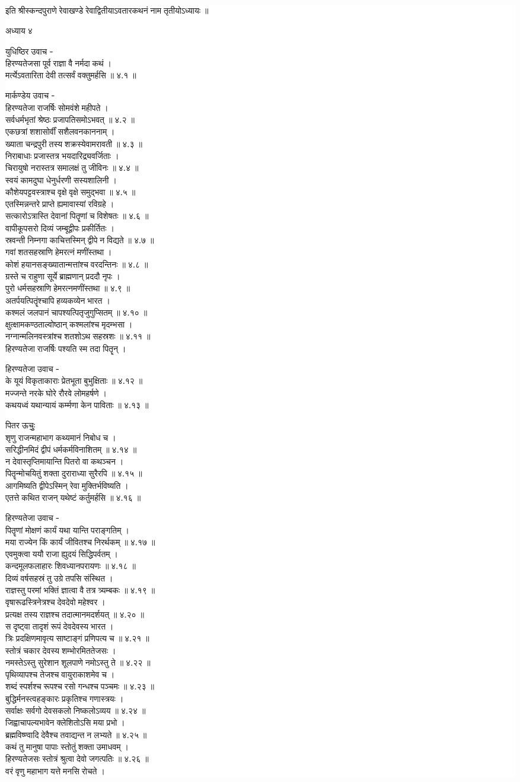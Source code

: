 इति श्रीस्कन्दपुराणे रेवाखण्डे रेवाद्वितीयाऽवतारकथनं नाम तृतीयोऽध्यायः ॥  


अध्याय ४  

युधिष्ठिर उवाच -   
हिरण्यतेजसा पूर्व राज्ञा वै नर्मदा कथं  ।  
मर्त्येऽवतारिता देवी तत्सर्वं वक्तुमर्हसि  ॥ ४.१ ॥  

मार्कण्डेय उवाच -   
हिरण्यतेजा राजर्षिः सोमवंशे महीपते  ।  
सर्वधर्मभृतां श्रेष्ठः प्रजापतिसमोऽभवत् ॥ ४.२ ॥  
एकछत्रां शशासोर्वीं सशैलवनकाननाम्  ।  
ख्याता चन्द्रपुरी तस्य शक्रस्येवामरावती  ॥ ४.३ ॥  
निराबाधाः प्रजास्तत्र भयदारिद्र्यवर्जिताः  ।  
चिरायुषो नरास्तत्र समालक्षं तु जीविनः  ॥ ४.४ ॥  
स्वयं कामदुघा धेनुर्धरणी सस्यशालिनी  ।  
कौशेयपट्टवस्त्राश्च वृक्षे वृक्षे समुद्भवा  ॥ ४.५ ॥  
एतस्मिन्नन्तरे प्राप्ते ह्यमावास्यां रविग्रहे  ।  
सत्कारोऽत्रास्ति देवानां पितॄणां च विशेषतः  ॥ ४.६ ॥  
वापीकूपसरो दिव्यं जम्बूद्वीपः प्रकीर्तितः  ।  
स्रवन्ती निम्नगा काचित्तस्मिन् द्वीपे न विद्यते  ॥ ४.७ ॥  
गवां शतसहस्राणि हेमरत्नं मणींस्तथा  ।  
कोशं हयानसङ्ख्यातान्मत्तांश्च वरदन्तिनः  ॥ ४.८ ॥  
ग्रस्ते च राहुणा सूर्ये ब्राह्मणान् प्रददौ नृपः  ।  
पुरो धर्मसहस्राणि हेमरत्नमणींस्तथा  ॥ ४.९ ॥  
अतर्पयत्पितॄंश्चापि हव्यकव्येन भारत  ।  
कश्मलं जलपानं चापश्यत्पितृजुगुप्सितम्  ॥ ४.१० ॥  
क्षुत्क्षामकण्ठताल्वोष्ठान् कश्मलांश्च मृदम्भसा  ।  
नग्नान्मलिनवस्त्रांश्च शतशोऽथ सहस्रशः  ॥ ४.११ ॥  
हिरण्यतेजा राजर्षिः पश्यति स्म तदा पितॄन्  ।  

हिरण्यतेजा उवाच -   
के यूयं विकृताकाराः प्रेतभूता बुभुक्षिताः  ॥ ४.१२ ॥  
मज्जन्ते नरके घोरे रौरवे लोमहर्षणे  ।  
कथयध्वं यथान्यायं कर्म्मणा केन पाविताः  ॥ ४.१३ ॥  

पितर ऊचुः॒  
शृणु राजन्महाभाग कथ्यमानं निबोध च  ।  
सरिद्धीनमिदं द्वीपं धर्मकर्मविनाशितम्  ॥ ४.१४ ॥  
न देवास्तृप्तिमायान्ति पितरो वा कथञ्चन  ।  
पितॄन्मोचयितुं शक्ता दुराराध्या सुरैरपि  ॥ ४.१५ ॥  
आगमिष्यति द्वीपेऽस्मिन् रेवा मुक्तिर्भविष्यति  ।  
एतत्ते कथित राजन् यथेष्टं कर्तुमर्हसि  ॥ ४.१६ ॥  

हिरण्यतेजा उवाच -   
पितॄणां मोक्षणं कार्यं यथा यान्ति पराङ्गतिम्  ।  
मया राज्येन किं कार्यं जीवितश्च निरर्थकम्  ॥ ४.१७ ॥  
एवमुक्त्वा ययौ राजा ह्युदयं सिद्धिपर्वतम्  ।  
कन्दमूलफलाहारः शिवध्यानपरायणः  ॥ ४.१८ ॥  
दिव्यं वर्षसहस्रं तु उग्रे तपसि संस्थित  ।  
राज्ञस्तु परमां भक्तिं ज्ञात्वा वै तत्र त्र्यम्बकः  ॥ ४.१९ ॥  
वृषारूढस्त्रिनेत्रश्च देवदेवो महेश्वर  ।  
प्रत्यक्ष तस्य राज्ञश्च तदात्मानमदर्शयत् ॥ ४.२० ॥  
स दृष्ट्वा तादृशं रूपं देवदेवस्य भारत  ।  
त्रिः प्रदक्षिणमावृत्य साष्टाङ्गं प्रणिपत्य च  ॥ ४.२१ ॥  
स्तोत्रं चकार देवस्य शम्भोरमिततेजसः  ।  
नमस्तेऽस्तु सुरेशान शूलपाणे नमोऽस्तु ते  ॥ ४.२२ ॥  
पृथिव्यापश्च तेजश्च वायुराकाशमेव च  ।  
शब्दं स्पर्शश्च रूपश्च रसो गन्धश्च पञ्चमः  ॥ ४.२३ ॥  
बुद्धिर्मनस्त्वहङ्कारः प्रकृतिश्च गणास्त्रयः  ।  
सर्वाक्षः सर्वगो देवसकलो निष्कलोऽव्यय  ॥ ४.२४ ॥  
जिह्वाचापल्यभावेन क्लेशितोऽसि मया प्रभो  ।  
ब्रह्मविष्ण्वादि देवैश्च तवाद्यन्त न लभ्यते  ॥ ४.२५ ॥  
कथं तु मानुषा पापाः स्तोतुं शक्ता उमाधवम्  ।  
हिरण्यतेजसः स्तोत्रं श्रुत्वा देवो जगत्पतिः  ॥ ४.२६ ॥  
वरं वृणु महाभाग यत्ते मनसि रोचते  ।  